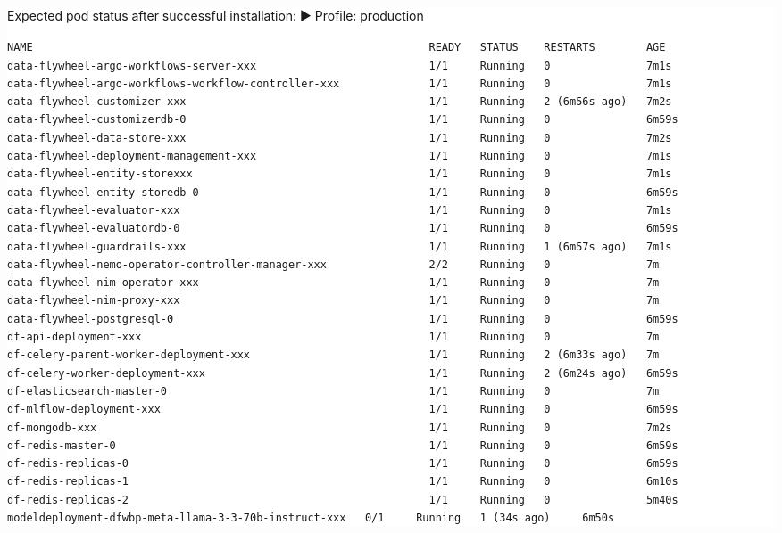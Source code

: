 Expected pod status after successful installation:
▶️ Profile: production
```text
NAME                                                              READY   STATUS    RESTARTS        AGE
data-flywheel-argo-workflows-server-xxx                           1/1     Running   0               7m1s
data-flywheel-argo-workflows-workflow-controller-xxx              1/1     Running   0               7m1s
data-flywheel-customizer-xxx                                      1/1     Running   2 (6m56s ago)   7m2s
data-flywheel-customizerdb-0                                      1/1     Running   0               6m59s
data-flywheel-data-store-xxx                                      1/1     Running   0               7m2s
data-flywheel-deployment-management-xxx                           1/1     Running   0               7m1s
data-flywheel-entity-storexxx                                     1/1     Running   0               7m1s
data-flywheel-entity-storedb-0                                    1/1     Running   0               6m59s
data-flywheel-evaluator-xxx                                       1/1     Running   0               7m1s
data-flywheel-evaluatordb-0                                       1/1     Running   0               6m59s
data-flywheel-guardrails-xxx                                      1/1     Running   1 (6m57s ago)   7m1s
data-flywheel-nemo-operator-controller-manager-xxx                2/2     Running   0               7m
data-flywheel-nim-operator-xxx                                    1/1     Running   0               7m
data-flywheel-nim-proxy-xxx                                       1/1     Running   0               7m
data-flywheel-postgresql-0                                        1/1     Running   0               6m59s
df-api-deployment-xxx                                             1/1     Running   0               7m
df-celery-parent-worker-deployment-xxx                            1/1     Running   2 (6m33s ago)   7m
df-celery-worker-deployment-xxx                                   1/1     Running   2 (6m24s ago)   6m59s
df-elasticsearch-master-0                                         1/1     Running   0               7m
df-mlflow-deployment-xxx                                          1/1     Running   0               6m59s
df-mongodb-xxx                                                    1/1     Running   0               7m2s
df-redis-master-0                                                 1/1     Running   0               6m59s
df-redis-replicas-0                                               1/1     Running   0               6m59s
df-redis-replicas-1                                               1/1     Running   0               6m10s
df-redis-replicas-2                                               1/1     Running   0               5m40s
modeldeployment-dfwbp-meta-llama-3-3-70b-instruct-xxx   0/1     Running   1 (34s ago)     6m50s
```
